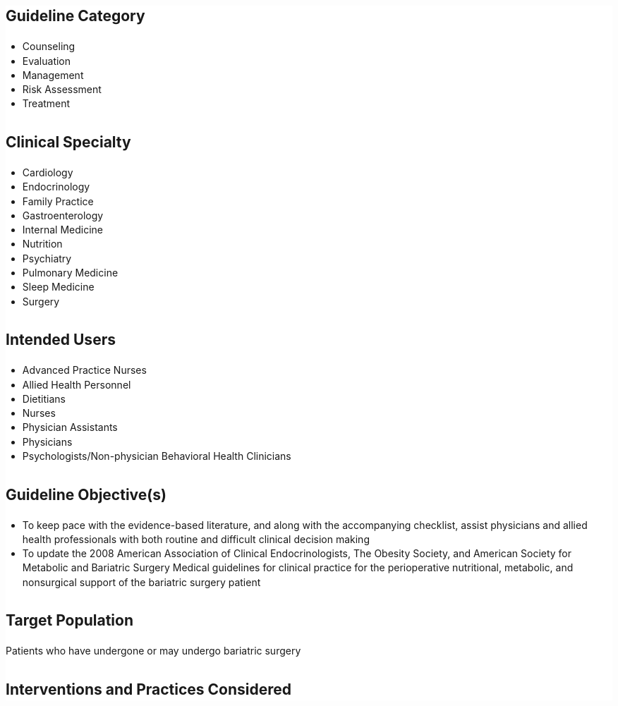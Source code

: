 

## Guideline Category

- Counseling
- Evaluation
- Management
- Risk Assessment
- Treatment

## Clinical Specialty

- Cardiology
- Endocrinology
- Family Practice
- Gastroenterology
- Internal Medicine
- Nutrition
- Psychiatry
- Pulmonary Medicine
- Sleep Medicine
- Surgery

## Intended Users

- Advanced Practice Nurses
- Allied Health Personnel
- Dietitians
- Nurses
- Physician Assistants
- Physicians
- Psychologists/Non-physician Behavioral Health Clinicians

## Guideline Objective(s)


  * To keep pace with the evidence-based literature, and along with the accompanying checklist, assist physicians and allied health professionals with both routine and difficult clinical decision making 
  * To update the 2008 American Association of Clinical Endocrinologists, The Obesity Society, and American Society for Metabolic and Bariatric Surgery Medical guidelines for clinical practice for the perioperative nutritional, metabolic, and nonsurgical support of the bariatric surgery patient 



## Target Population



Patients who have undergone or may undergo bariatric surgery

## Interventions and Practices Considered
